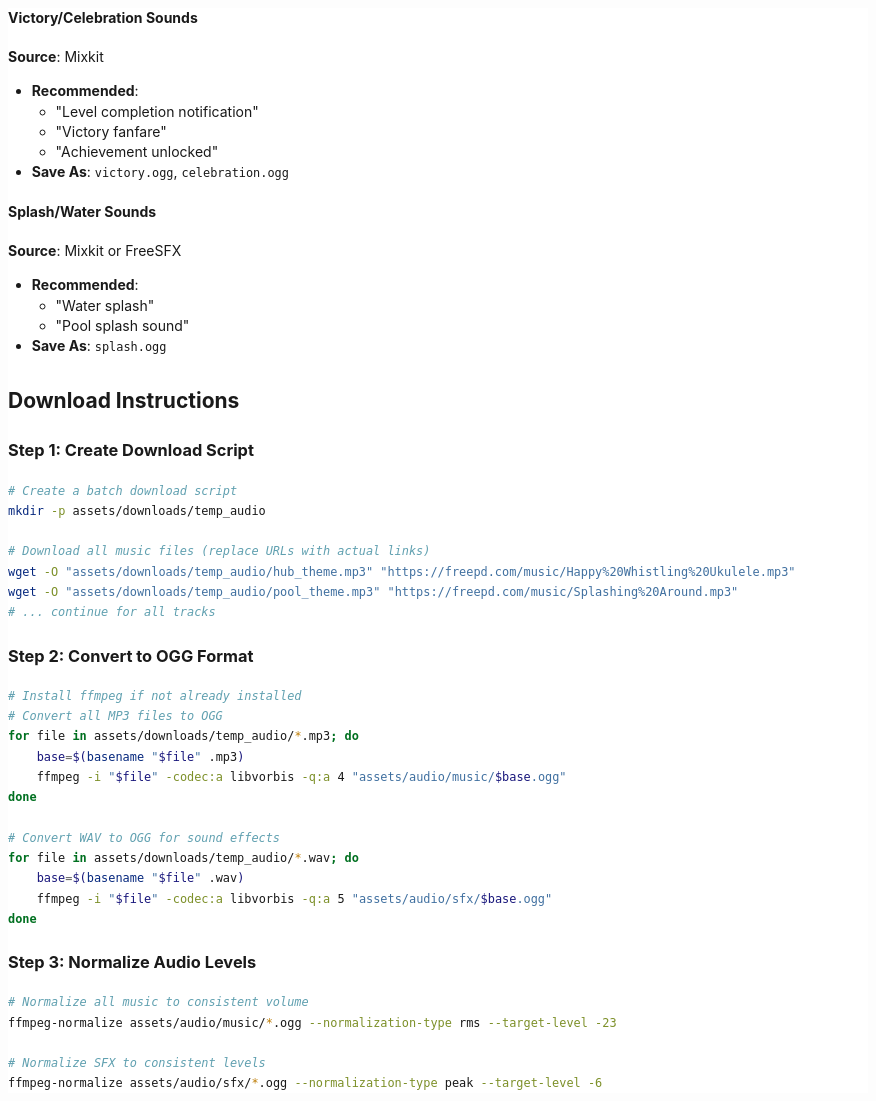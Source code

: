 #### Victory/Celebration Sounds
**Source**: Mixkit
- **Recommended**:
  - "Level completion notification"
  - "Victory fanfare"
  - "Achievement unlocked"
- **Save As**: `victory.ogg`, `celebration.ogg`

#### Splash/Water Sounds
**Source**: Mixkit or FreeSFX
- **Recommended**:
  - "Water splash"
  - "Pool splash sound"
- **Save As**: `splash.ogg`

## Download Instructions

### Step 1: Create Download Script
```bash
# Create a batch download script
mkdir -p assets/downloads/temp_audio

# Download all music files (replace URLs with actual links)
wget -O "assets/downloads/temp_audio/hub_theme.mp3" "https://freepd.com/music/Happy%20Whistling%20Ukulele.mp3"
wget -O "assets/downloads/temp_audio/pool_theme.mp3" "https://freepd.com/music/Splashing%20Around.mp3"
# ... continue for all tracks
```

### Step 2: Convert to OGG Format
```bash
# Install ffmpeg if not already installed
# Convert all MP3 files to OGG
for file in assets/downloads/temp_audio/*.mp3; do
    base=$(basename "$file" .mp3)
    ffmpeg -i "$file" -codec:a libvorbis -q:a 4 "assets/audio/music/$base.ogg"
done

# Convert WAV to OGG for sound effects
for file in assets/downloads/temp_audio/*.wav; do
    base=$(basename "$file" .wav)
    ffmpeg -i "$file" -codec:a libvorbis -q:a 5 "assets/audio/sfx/$base.ogg"
done
```

### Step 3: Normalize Audio Levels
```bash
# Normalize all music to consistent volume
ffmpeg-normalize assets/audio/music/*.ogg --normalization-type rms --target-level -23

# Normalize SFX to consistent levels
ffmpeg-normalize assets/audio/sfx/*.ogg --normalization-type peak --target-level -6
```
